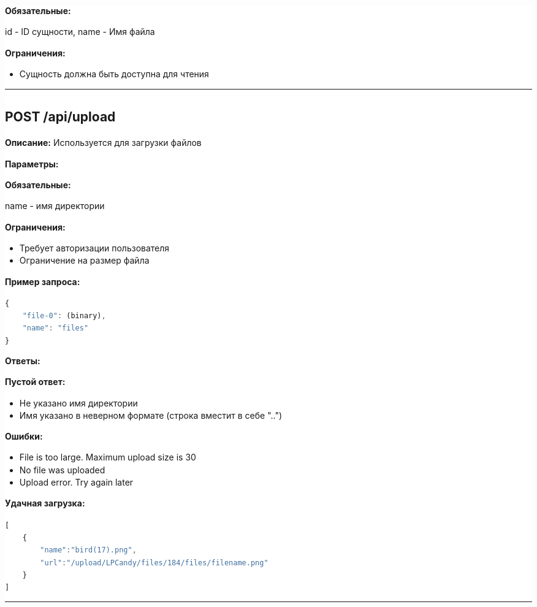 **Обязательные:**

id - ID сущности,
name - Имя файла

**Ограничения:**

- Сущность должна быть доступна для чтения

---

## POST /api/upload

**Описание:** Используется для загрузки файлов

**Параметры:**

**Обязательные:**

name - имя директории

**Ограничения:** 

- Требует авторизации пользователя
- Ограничение на размер файла

**Пример запроса:**

```jsx
{
	"file-0": (binary),
	"name": "files"
}
```

**Ответы:**

**Пустой ответ:**

- Не указано имя директории
- Имя указано в неверном формате (строка вместит в себе "..")

**Ошибки:**

- File is too large. Maximum upload size is 30
- No file was uploaded
- Upload error. Try again later

**Удачная загрузка:**

```jsx
[
	{
		"name":"bird(17).png",
		"url":"/upload/LPCandy/files/184/files/filename.png"
	}
]
```

---

